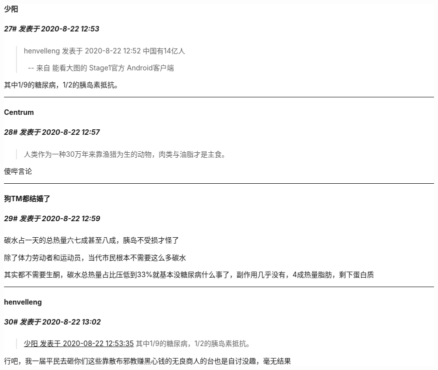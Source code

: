 ####  少阳  
##### 27#       发表于 2020-8-22 12:53



<blockquote>henvelleng 发表于 2020-8-22 12:52
中国有14亿人


  -- 来自 能看大图的 Stage1官方 Android客户端</blockquote>
其中1/9的糖尿病，1/2的胰岛素抵抗。







*****

####  Centrum  
##### 28#       发表于 2020-8-22 12:57



<blockquote>人类作为一种30万年来靠渔猎为生的动物，肉类与油脂才是主食。</blockquote>

傻哔言论







*****

####  狗TM都结婚了  
##### 29#       发表于 2020-8-22 12:59




碳水占一天的总热量六七成甚至八成，胰岛不受损才怪了


除了体力劳动者和运动员，当代市民根本不需要这么多碳水


其实都不需要生酮，碳水总热量占比压低到33%就基本没糖尿病什么事了，副作用几乎没有，4成热量脂肪，剩下蛋白质







*****

####  henvelleng  
##### 30#       发表于 2020-8-22 13:02



<blockquote><a href="httphttps://bbs.saraba1st.com/2b/forum.php?mod=redirect&amp;goto=findpost&amp;pid=48514725&amp;ptid=1955956" target="_blank">少阳 发表于 2020-08-22 12:53:35</a>
其中1/9的糖尿病，1/2的胰岛素抵抗。</blockquote>行吧，我一届平民去砸你们这些靠散布邪教赚黑心钱的无良商人的台也是自讨没趣，毫无结果
